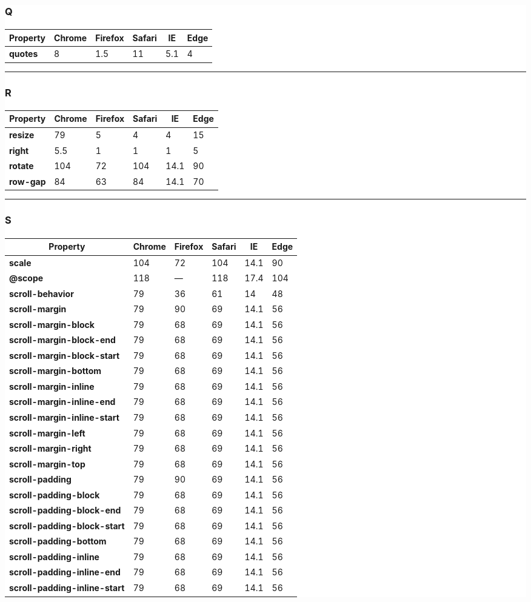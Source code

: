 ### Q

| Property   | Chrome | Firefox | Safari | IE  | Edge |
| ---------- | ------ | ------- | ------ | --- | ---- |
| **quotes** | 8      | 1.5     | 11     | 5.1 | 4    |

---

### R

| Property    | Chrome | Firefox | Safari | IE   | Edge |
| ----------- | ------ | ------- | ------ | ---- | ---- |
| **resize**  | 79     | 5       | 4      | 4    | 15   |
| **right**   | 5.5    | 1       | 1      | 1    | 5    |
| **rotate**  | 104    | 72      | 104    | 14.1 | 90   |
| **row-gap** | 84     | 63      | 84     | 14.1 | 70   |

---

### S

| Property                        | Chrome | Firefox | Safari | IE   | Edge |
| ------------------------------- | ------ | ------- | ------ | ---- | ---- |
| **scale**                       | 104    | 72      | 104    | 14.1 | 90   |
| **@scope**                      | 118    | —       | 118    | 17.4 | 104  |
| **scroll-behavior**             | 79     | 36      | 61     | 14   | 48   |
| **scroll-margin**               | 79     | 90      | 69     | 14.1 | 56   |
| **scroll-margin-block**         | 79     | 68      | 69     | 14.1 | 56   |
| **scroll-margin-block-end**     | 79     | 68      | 69     | 14.1 | 56   |
| **scroll-margin-block-start**   | 79     | 68      | 69     | 14.1 | 56   |
| **scroll-margin-bottom**        | 79     | 68      | 69     | 14.1 | 56   |
| **scroll-margin-inline**        | 79     | 68      | 69     | 14.1 | 56   |
| **scroll-margin-inline-end**    | 79     | 68      | 69     | 14.1 | 56   |
| **scroll-margin-inline-start**  | 79     | 68      | 69     | 14.1 | 56   |
| **scroll-margin-left**          | 79     | 68      | 69     | 14.1 | 56   |
| **scroll-margin-right**         | 79     | 68      | 69     | 14.1 | 56   |
| **scroll-margin-top**           | 79     | 68      | 69     | 14.1 | 56   |
| **scroll-padding**              | 79     | 90      | 69     | 14.1 | 56   |
| **scroll-padding-block**        | 79     | 68      | 69     | 14.1 | 56   |
| **scroll-padding-block-end**    | 79     | 68      | 69     | 14.1 | 56   |
| **scroll-padding-block-start**  | 79     | 68      | 69     | 14.1 | 56   |
| **scroll-padding-bottom**       | 79     | 68      | 69     | 14.1 | 56   |
| **scroll-padding-inline**       | 79     | 68      | 69     | 14.1 | 56   |
| **scroll-padding-inline-end**   | 79     | 68      | 69     | 14.1 | 56   |
| **scroll-padding-inline-start** | 79     | 68      | 69     | 14.1 | 56   |
